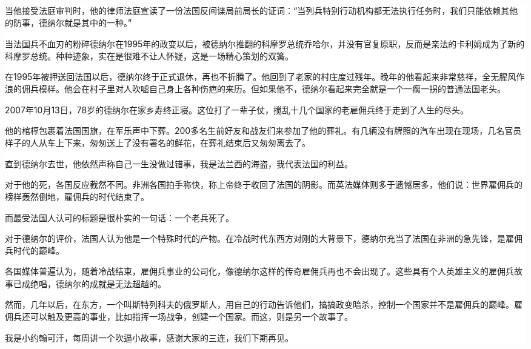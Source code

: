 当他接受法庭审判时，他的律师法庭宣读了一份法国反间谍局前局长的证词：“当列兵特别行动机构都无法执行任务时，我们只能依赖其他的防事，德纳尔就是其中的一种。”

当法国兵不血刃的粉碎德纳尔在1995年的政变以后，被德纳尔推翻的科摩罗总统乔哈尔，并没有官复原职，反而是亲法的卡利姆成为了新的科摩罗总统。种种迹象，实在是很难不让人怀疑，这是一场精心策划的双簧。

在1995年被押送回法国以后，德纳尔终于正式退休，再也不折腾了。他回到了老家的村庄度过残年。晚年的他看起来非常慈祥，全无腥风作浪的佣兵模样。他会在村子里对人吹嘘自己身上各种伤疤的来历。但如果他不，德纳尔看起来完全就是一个一瘸一拐的普通法国老头。

2007年10月13日，78岁的德纳尔在家乡寿终正寝。这位打了一辈子仗，搅乱十几个国家的老雇佣兵终于走到了人生的尽头。

他的棺椁包裹着法国国旗，在军乐声中下葬。200多名生前好友和战友们来参加了他的葬礼。有几辆没有牌照的汽车出现在现场，几名官员样子的人从车上下来，匆匆送上了没有署名的鲜花，在葬礼结束后又匆匆离去了。

直到德纳尔去世，他依然声称自己一生没做过错事，我是法兰西的海盗，我代表法国的利益。

对于他的死，各国反应截然不同。非洲各国拍手称快，称上帝终于收回了法国的阴影。而英法媒体则多于遗憾居多，他们说：世界雇佣兵的榜样轰然倒地，雇佣兵的时代结束了。

而最受法国人认可的标题是很朴实的一句话：一个老兵死了。

对于德纳尔的评价，法国人认为他是一个特殊时代的产物。在冷战时代东西方对刚的大背景下，德纳尔充当了法国在非洲的急先锋，是雇佣兵时代的巅峰。

各国媒体普遍认为，随着冷战结束，雇佣兵事业的公司化，像德纳尔这样的传奇雇佣兵再也不会出现了。这些具有个人英雄主义的雇佣兵故事已成绝唱，德纳尔的成就是无法超越的。

然而，几年以后，在东方，一个叫斯特列科夫的俄罗斯人，用自己的行动告诉他们，搞搞政变暗杀，控制一个国家并不是雇佣兵的巅峰。雇佣兵还可以触及更高的事业，比如指挥一场战争，创建一个国家。而这，则是另一个故事了。

我是小约翰可汗，每周讲一个吹逼小故事，感谢大家的三连，我们下期再见。

